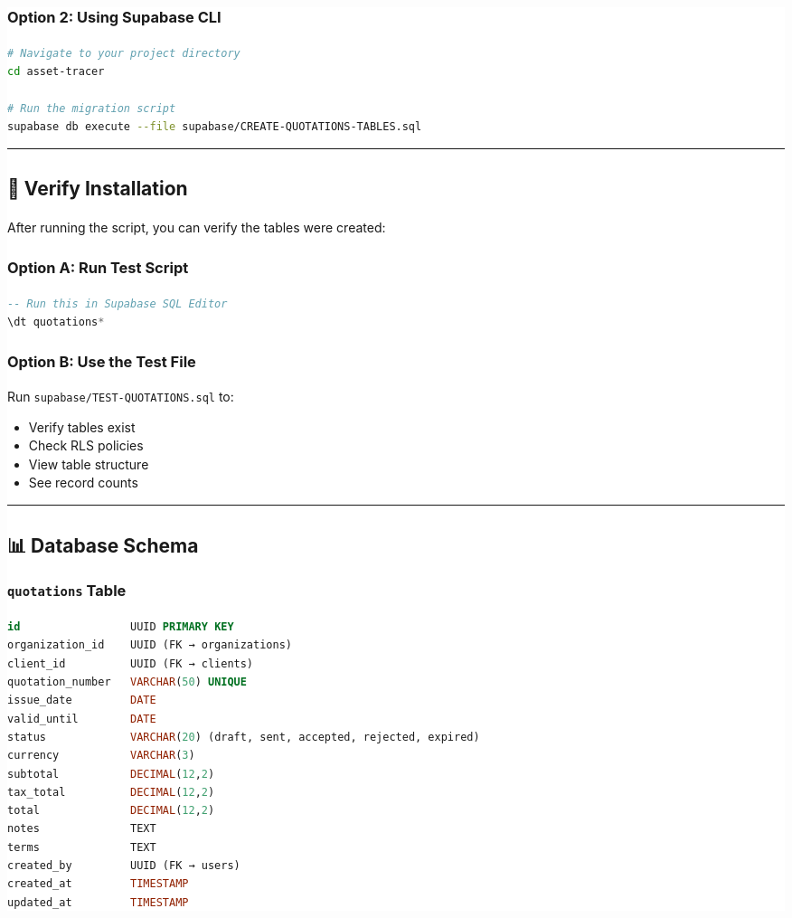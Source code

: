 ### Option 2: Using Supabase CLI

```bash
# Navigate to your project directory
cd asset-tracer

# Run the migration script
supabase db execute --file supabase/CREATE-QUOTATIONS-TABLES.sql
```

---

## 🧪 Verify Installation

After running the script, you can verify the tables were created:

### Option A: Run Test Script
```sql
-- Run this in Supabase SQL Editor
\dt quotations*
```

### Option B: Use the Test File
Run `supabase/TEST-QUOTATIONS.sql` to:
- Verify tables exist
- Check RLS policies
- View table structure
- See record counts

---

## 📊 Database Schema

### `quotations` Table
```sql
id                 UUID PRIMARY KEY
organization_id    UUID (FK → organizations)
client_id          UUID (FK → clients)
quotation_number   VARCHAR(50) UNIQUE
issue_date         DATE
valid_until        DATE
status             VARCHAR(20) (draft, sent, accepted, rejected, expired)
currency           VARCHAR(3)
subtotal           DECIMAL(12,2)
tax_total          DECIMAL(12,2)
total              DECIMAL(12,2)
notes              TEXT
terms              TEXT
created_by         UUID (FK → users)
created_at         TIMESTAMP
updated_at         TIMESTAMP
```
